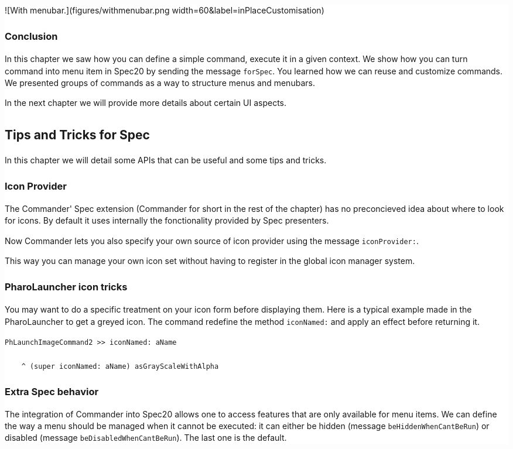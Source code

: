 
![With menubar.](figures/withmenubar.png width=60&label=inPlaceCustomisation)


### Conclusion


In this chapter we saw how you can define a simple command, execute it in a given context. 
We show how you can turn command into menu item in Spec20 by sending the message `forSpec`. 
You learned how we can reuse and customize commands. 
We presented groups of commands as a way to structure menus and menubars. 

In the next chapter we will provide more details about certain UI aspects. 





## Tips and Tricks for Spec


In this chapter we will detail some APIs that can be useful and some tips and tricks.


### Icon Provider

The Commander' Spec extension \(Commander for short in the rest of the chapter\) has no preconcieved idea about where to look for icons.
By default it uses internally the fonctionality provided by Spec presenters.

Now Commander lets you also specify your own source of icon provider using the message 
`iconProvider:`.

This way you can manage your own icon set without having to register in the global icon manager system.


### PharoLauncher icon tricks


You may want to do a specific treatment on your icon form before displaying them. 
Here is a typical example made in the PharoLauncher to get a greyed icon. 
The command redefine the method `iconNamed:` and apply an effect before returning it. 

```
PhLaunchImageCommand2 >> iconNamed: aName

	^ (super iconNamed: aName) asGrayScaleWithAlpha
```


### Extra Spec behavior


The integration of Commander into Spec20 allows one to access features that are only available for menu items.
We can define the way a menu should be managed when it cannot be executed: it can either be hidden \(message `beHiddenWhenCantBeRun`\) or disabled \(message `beDisabledWhenCantBeRun`\).
The last one is the default. 
